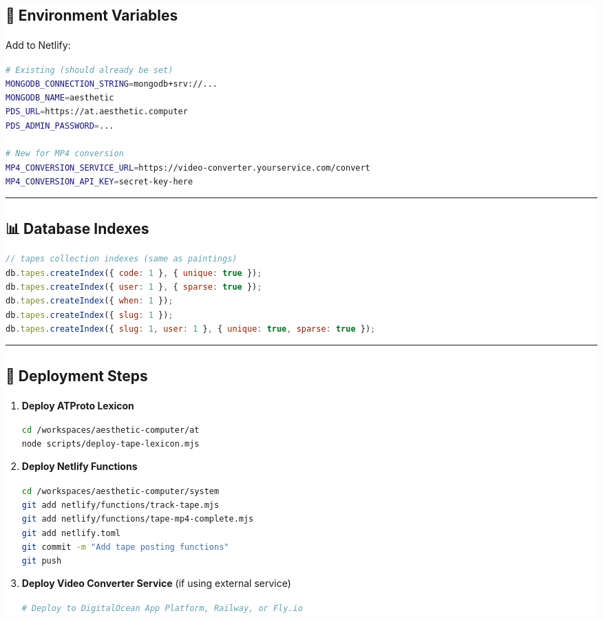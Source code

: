
## 🔐 Environment Variables

Add to Netlify:

```bash
# Existing (should already be set)
MONGODB_CONNECTION_STRING=mongodb+srv://...
MONGODB_NAME=aesthetic
PDS_URL=https://at.aesthetic.computer
PDS_ADMIN_PASSWORD=...

# New for MP4 conversion
MP4_CONVERSION_SERVICE_URL=https://video-converter.yourservice.com/convert
MP4_CONVERSION_API_KEY=secret-key-here
```

---

## 📊 Database Indexes

```javascript
// tapes collection indexes (same as paintings)
db.tapes.createIndex({ code: 1 }, { unique: true });
db.tapes.createIndex({ user: 1 }, { sparse: true });
db.tapes.createIndex({ when: 1 });
db.tapes.createIndex({ slug: 1 });
db.tapes.createIndex({ slug: 1, user: 1 }, { unique: true, sparse: true });
```

---

## 🚀 Deployment Steps

1. **Deploy ATProto Lexicon**
   ```bash
   cd /workspaces/aesthetic-computer/at
   node scripts/deploy-tape-lexicon.mjs
   ```

2. **Deploy Netlify Functions**
   ```bash
   cd /workspaces/aesthetic-computer/system
   git add netlify/functions/track-tape.mjs
   git add netlify/functions/tape-mp4-complete.mjs
   git add netlify.toml
   git commit -m "Add tape posting functions"
   git push
   ```

3. **Deploy Video Converter Service** (if using external service)
   ```bash
   # Deploy to DigitalOcean App Platform, Railway, or Fly.io
   ```
